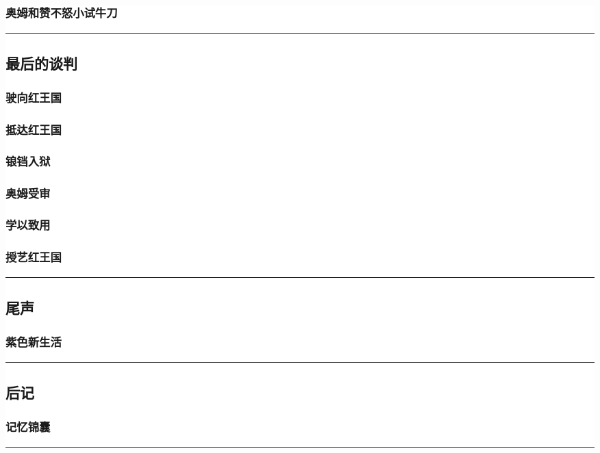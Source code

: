 ### 奥姆和赞不怒小试牛刀

---

## 最后的谈判

### 驶向红王国

### 抵达红王国

### 锒铛入狱

### 奥姆受审

### 学以致用

### 授艺红王国

---

## 尾声

### 紫色新生活

---

## 后记

### 记忆锦囊

---


